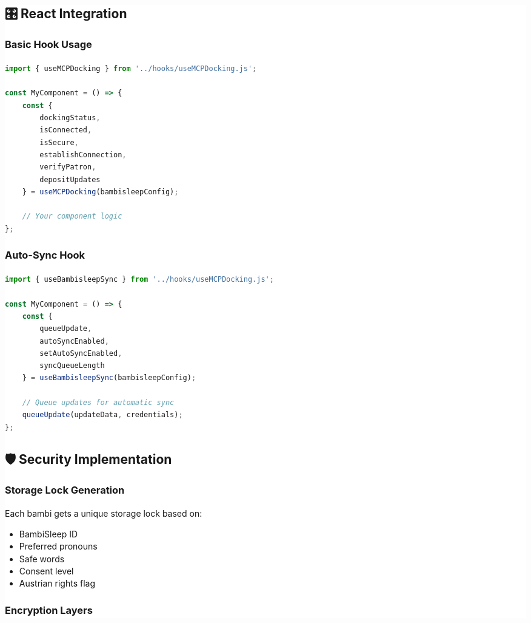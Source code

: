 ## 🎛️ React Integration

### Basic Hook Usage

```javascript
import { useMCPDocking } from '../hooks/useMCPDocking.js';

const MyComponent = () => {
    const {
        dockingStatus,
        isConnected,
        isSecure,
        establishConnection,
        verifyPatron,
        depositUpdates
    } = useMCPDocking(bambisleepConfig);

    // Your component logic
};
```

### Auto-Sync Hook

```javascript
import { useBambisleepSync } from '../hooks/useMCPDocking.js';

const MyComponent = () => {
    const {
        queueUpdate,
        autoSyncEnabled,
        setAutoSyncEnabled,
        syncQueueLength
    } = useBambisleepSync(bambisleepConfig);

    // Queue updates for automatic sync
    queueUpdate(updateData, credentials);
};
```

## 🛡️ Security Implementation

### Storage Lock Generation

Each bambi gets a unique storage lock based on:

- BambiSleep ID
- Preferred pronouns
- Safe words
- Consent level
- Austrian rights flag

### Encryption Layers
